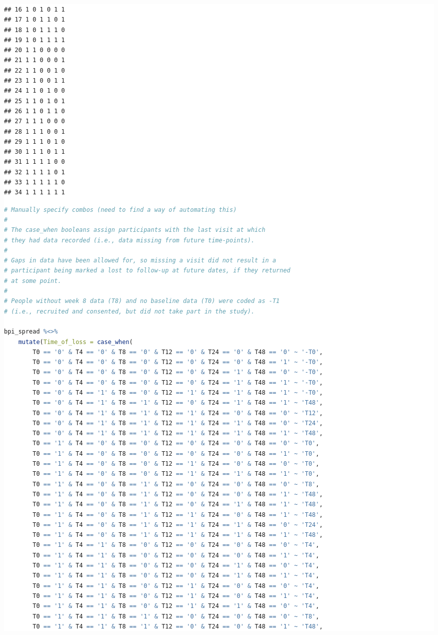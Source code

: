 ```
## 16 1 0 1 0 1 1
## 17 1 0 1 1 0 1
## 18 1 0 1 1 1 0
## 19 1 0 1 1 1 1
## 20 1 1 0 0 0 0
## 21 1 1 0 0 0 1
## 22 1 1 0 0 1 0
## 23 1 1 0 0 1 1
## 24 1 1 0 1 0 0
## 25 1 1 0 1 0 1
## 26 1 1 0 1 1 0
## 27 1 1 1 0 0 0
## 28 1 1 1 0 0 1
## 29 1 1 1 0 1 0
## 30 1 1 1 0 1 1
## 31 1 1 1 1 0 0
## 32 1 1 1 1 0 1
## 33 1 1 1 1 1 0
## 34 1 1 1 1 1 1
```

```r
# Manually specify combos (need to find a way of automating this)
# 
# The case_when booleans assign participants with the last visit at which 
# they had data recorded (i.e., data missing from future time-points). 
# 
# Gaps in data have been allowed for, so missing a visit did not result in a 
# participant being marked a lost to follow-up at future dates, if they returned 
# at some point.  
#
# People without week 8 data (T8) and no baseline data (T0) were coded as -T1 
# (i.e., recruited and consented, but did not take part in the study). 

bpi_spread %<>%
    mutate(Time_of_loss = case_when(
        T0 == '0' & T4 == '0' & T8 == '0' & T12 == '0' & T24 == '0' & T48 == '0' ~ '-T0',
        T0 == '0' & T4 == '0' & T8 == '0' & T12 == '0' & T24 == '0' & T48 == '1' ~ '-T0',
        T0 == '0' & T4 == '0' & T8 == '0' & T12 == '0' & T24 == '1' & T48 == '0' ~ '-T0',
        T0 == '0' & T4 == '0' & T8 == '0' & T12 == '0' & T24 == '1' & T48 == '1' ~ '-T0',
        T0 == '0' & T4 == '1' & T8 == '0' & T12 == '1' & T24 == '1' & T48 == '1' ~ '-T0',
        T0 == '0' & T4 == '1' & T8 == '1' & T12 == '0' & T24 == '1' & T48 == '1' ~ 'T48',
        T0 == '0' & T4 == '1' & T8 == '1' & T12 == '1' & T24 == '0' & T48 == '0' ~ 'T12',
        T0 == '0' & T4 == '1' & T8 == '1' & T12 == '1' & T24 == '1' & T48 == '0' ~ 'T24',
        T0 == '0' & T4 == '1' & T8 == '1' & T12 == '1' & T24 == '1' & T48 == '1' ~ 'T48',
        T0 == '1' & T4 == '0' & T8 == '0' & T12 == '0' & T24 == '0' & T48 == '0' ~ 'T0',
        T0 == '1' & T4 == '0' & T8 == '0' & T12 == '0' & T24 == '0' & T48 == '1' ~ 'T0',
        T0 == '1' & T4 == '0' & T8 == '0' & T12 == '1' & T24 == '0' & T48 == '0' ~ 'T0',
        T0 == '1' & T4 == '0' & T8 == '0' & T12 == '1' & T24 == '1' & T48 == '1' ~ 'T0',
        T0 == '1' & T4 == '0' & T8 == '1' & T12 == '0' & T24 == '0' & T48 == '0' ~ 'T8',
        T0 == '1' & T4 == '0' & T8 == '1' & T12 == '0' & T24 == '0' & T48 == '1' ~ 'T48',
        T0 == '1' & T4 == '0' & T8 == '1' & T12 == '0' & T24 == '1' & T48 == '1' ~ 'T48',
        T0 == '1' & T4 == '0' & T8 == '1' & T12 == '1' & T24 == '0' & T48 == '1' ~ 'T48',
        T0 == '1' & T4 == '0' & T8 == '1' & T12 == '1' & T24 == '1' & T48 == '0' ~ 'T24',
        T0 == '1' & T4 == '0' & T8 == '1' & T12 == '1' & T24 == '1' & T48 == '1' ~ 'T48',
        T0 == '1' & T4 == '1' & T8 == '0' & T12 == '0' & T24 == '0' & T48 == '0' ~ 'T4',
        T0 == '1' & T4 == '1' & T8 == '0' & T12 == '0' & T24 == '0' & T48 == '1' ~ 'T4',
        T0 == '1' & T4 == '1' & T8 == '0' & T12 == '0' & T24 == '1' & T48 == '0' ~ 'T4',
        T0 == '1' & T4 == '1' & T8 == '0' & T12 == '0' & T24 == '1' & T48 == '1' ~ 'T4',
        T0 == '1' & T4 == '1' & T8 == '0' & T12 == '1' & T24 == '0' & T48 == '0' ~ 'T4',
        T0 == '1' & T4 == '1' & T8 == '0' & T12 == '1' & T24 == '0' & T48 == '1' ~ 'T4',
        T0 == '1' & T4 == '1' & T8 == '0' & T12 == '1' & T24 == '1' & T48 == '0' ~ 'T4',
        T0 == '1' & T4 == '1' & T8 == '1' & T12 == '0' & T24 == '0' & T48 == '0' ~ 'T8',
        T0 == '1' & T4 == '1' & T8 == '1' & T12 == '0' & T24 == '0' & T48 == '1' ~ 'T48',
```